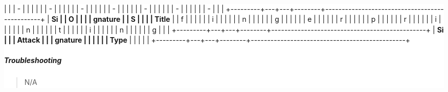 |         |   | - |        |                                               |
|         |   | - |        |                                               |
|         |   | - |        |                                               |
|         |   | - |        |                                               |
|         |   | - |        |                                               |
|         |   | - |        |                                               |
|         |   | - |        |                                               |
+---------+---+---+--------+-----------------------------------------------+
| **Si    |   | O |        |                                               |
| gnature |   | S |        |                                               |
| Title** |   | f |        |                                               |
|         |   | i |        |                                               |
|         |   | n |        |                                               |
|         |   | g |        |                                               |
|         |   | e |        |                                               |
|         |   | r |        |                                               |
|         |   | p |        |                                               |
|         |   | r |        |                                               |
|         |   | i |        |                                               |
|         |   | n |        |                                               |
|         |   | t |        |                                               |
|         |   | i |        |                                               |
|         |   | n |        |                                               |
|         |   | g |        |                                               |
+---------+---+---+--------+-----------------------------------------------+
| **Si    |   |   | Attack |                                               |
| gnature |   |   |        |                                               |
| Type**  |   |   |        |                                               |
+---------+---+---+--------+-----------------------------------------------+

##### Troubleshooting

> N/A
